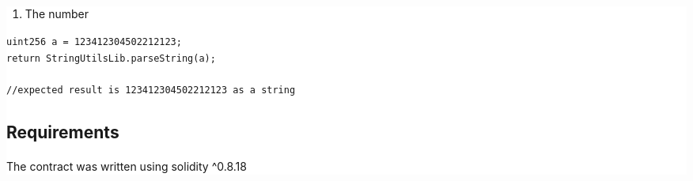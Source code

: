 1. The number

```solidity
uint256 a = 123412304502212123;
return StringUtilsLib.parseString(a);

//expected result is 123412304502212123 as a string
```




## Requirements
The contract was written using solidity ^0.8.18

